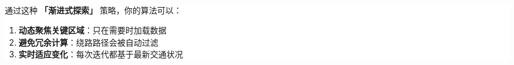 
通过这种 **「渐进式探索」** 策略，你的算法可以：
1. **动态聚焦关键区域**：只在需要时加载数据
2. **避免冗余计算**：绕路路径会被自动过滤
3. **实时适应变化**：每次迭代都基于最新交通状况